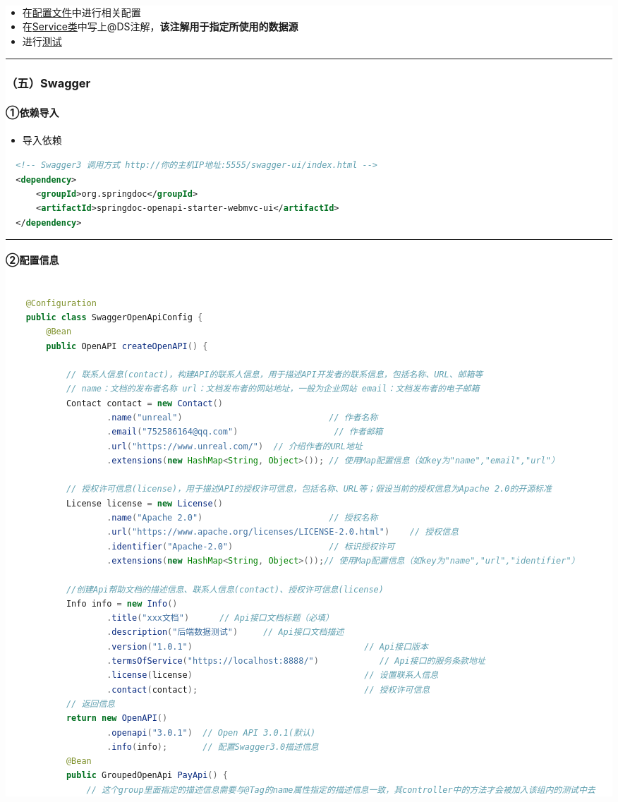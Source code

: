 + 在[配置文件](../../源码/SpringBoot/SpringBoot-Mybatis-Plus/src/main/resources/application.properties)中进行相关配置
+ 在[Service类](../../源码/SpringBoot/SpringBoot-Mybatis-Plus/src/main/java/com/springboot/example/mybatisplus/service/impl/MasterUserServiceImpl.java)中写上@DS注解，**该注解用于指定所使用的数据源**
+ 进行[测试](../../源码/SpringBoot/SpringBoot-Mybatis-Plus/src/test/java/com/springboot/example/mybatisplus/DynamicDatasourceTest.java)

---

### （五）Swagger

#### ①依赖导入

+ 导入依赖

~~~xml
  <!-- Swagger3 调用方式 http://你的主机IP地址:5555/swagger-ui/index.html -->
  <dependency>
      <groupId>org.springdoc</groupId>
      <artifactId>springdoc-openapi-starter-webmvc-ui</artifactId>
  </dependency>
~~~

---

#### ②配置信息

~~~java

    @Configuration
    public class SwaggerOpenApiConfig {
        @Bean
        public OpenAPI createOpenAPI() {

            // 联系人信息(contact)，构建API的联系人信息，用于描述API开发者的联系信息，包括名称、URL、邮箱等
            // name：文档的发布者名称 url：文档发布者的网站地址，一般为企业网站 email：文档发布者的电子邮箱
            Contact contact = new Contact()
                    .name("unreal")                             // 作者名称
                    .email("752586164@qq.com")                   // 作者邮箱
                    .url("https://www.unreal.com/")  // 介绍作者的URL地址
                    .extensions(new HashMap<String, Object>()); // 使用Map配置信息（如key为"name","email","url"）

            // 授权许可信息(license)，用于描述API的授权许可信息，包括名称、URL等；假设当前的授权信息为Apache 2.0的开源标准
            License license = new License()
                    .name("Apache 2.0")                         // 授权名称
                    .url("https://www.apache.org/licenses/LICENSE-2.0.html")    // 授权信息
                    .identifier("Apache-2.0")                   // 标识授权许可
                    .extensions(new HashMap<String, Object>());// 使用Map配置信息（如key为"name","url","identifier"）

            //创建Api帮助文档的描述信息、联系人信息(contact)、授权许可信息(license)
            Info info = new Info()
                    .title("xxx文档")      // Api接口文档标题（必填）
                    .description("后端数据测试")     // Api接口文档描述
                    .version("1.0.1")                                  // Api接口版本
                    .termsOfService("https://localhost:8888/")            // Api接口的服务条款地址
                    .license(license)                                  // 设置联系人信息
                    .contact(contact);                                 // 授权许可信息
            // 返回信息
            return new OpenAPI()
                    .openapi("3.0.1")  // Open API 3.0.1(默认)
                    .info(info);       // 配置Swagger3.0描述信息
            @Bean
            public GroupedOpenApi PayApi() {
                // 这个group里面指定的描述信息需要与@Tag的name属性指定的描述信息一致，其controller中的方法才会被加入该组内的测试中去
~~~